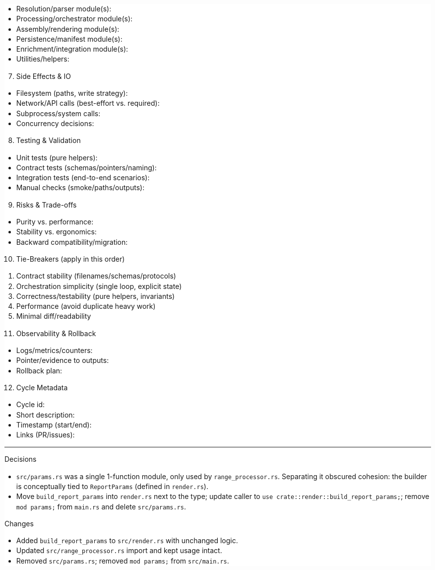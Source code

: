 - Resolution/parser module(s):
- Processing/orchestrator module(s):
- Assembly/rendering module(s):
- Persistence/manifest module(s):
- Enrichment/integration module(s):
- Utilities/helpers:

7) Side Effects & IO

- Filesystem (paths, write strategy):
- Network/API calls (best-effort vs. required):
- Subprocess/system calls:
- Concurrency decisions:

8) Testing & Validation

- Unit tests (pure helpers):
- Contract tests (schemas/pointers/naming):
- Integration tests (end-to-end scenarios):
- Manual checks (smoke/paths/outputs):

9) Risks & Trade-offs

- Purity vs. performance:
- Stability vs. ergonomics:
- Backward compatibility/migration:

10) Tie-Breakers (apply in this order)

1. Contract stability (filenames/schemas/protocols)
2. Orchestration simplicity (single loop, explicit state)
3. Correctness/testability (pure helpers, invariants)
4. Performance (avoid duplicate heavy work)
5. Minimal diff/readability

11) Observability & Rollback

- Logs/metrics/counters:
- Pointer/evidence to outputs:
- Rollback plan:

12) Cycle Metadata

- Cycle id:
- Short description:
- Timestamp (start/end):
- Links (PR/issues):

---
Decisions
- `src/params.rs` was a single 1-function module, only used by `range_processor.rs`. Separating it obscured cohesion: the builder is conceptually tied to `ReportParams` (defined in `render.rs`).
- Move `build_report_params` into `render.rs` next to the type; update caller to `use crate::render::build_report_params;`; remove `mod params;` from `main.rs` and delete `src/params.rs`.

Changes
- Added `build_report_params` to `src/render.rs` with unchanged logic.
- Updated `src/range_processor.rs` import and kept usage intact.
- Removed `src/params.rs`; removed `mod params;` from `src/main.rs`.

